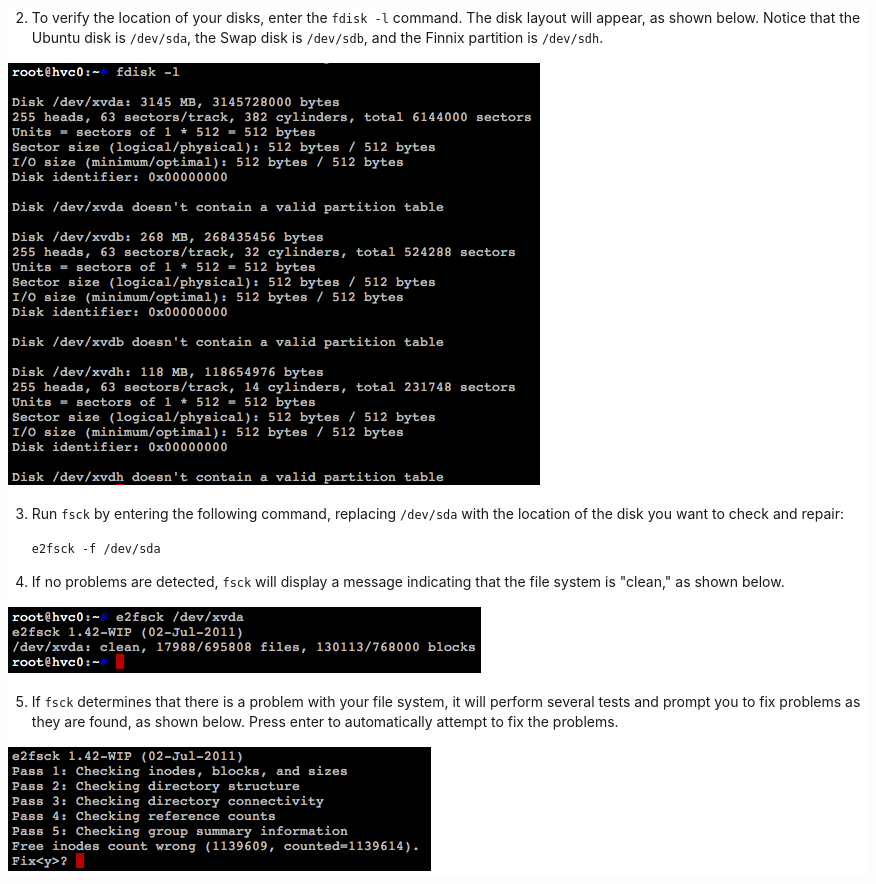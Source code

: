 2.  To verify the location of your disks, enter the `fdisk -l` command. The disk layout will appear, as shown below. Notice that the Ubuntu disk is `/dev/sda`, the Swap disk is `/dev/sdb`, and the Finnix partition is `/dev/sdh`.

[![Output of fdisk -l command](/content/assets/1001-rescue4.png)](/content/assets/1001-rescue4.png)

3.  Run `fsck` by entering the following command, replacing `/dev/sda` with the location of the disk you want to check and repair:

        e2fsck -f /dev/sda

4.  If no problems are detected, `fsck` will display a message indicating that the file system is "clean," as shown below.

[![Output of e2fsck command](/content/assets/1003-rescue5.png)](/content/assets/1003-rescue5.png)

5.  If `fsck` determines that there is a problem with your file system, it will perform several tests and prompt you to fix problems as they are found, as shown below. Press enter to automatically attempt to fix the problems.

[![Output of e2fsck command](/content/assets/1007-rescue6-1.png)](/content/assets/1007-rescue6-1.png)
